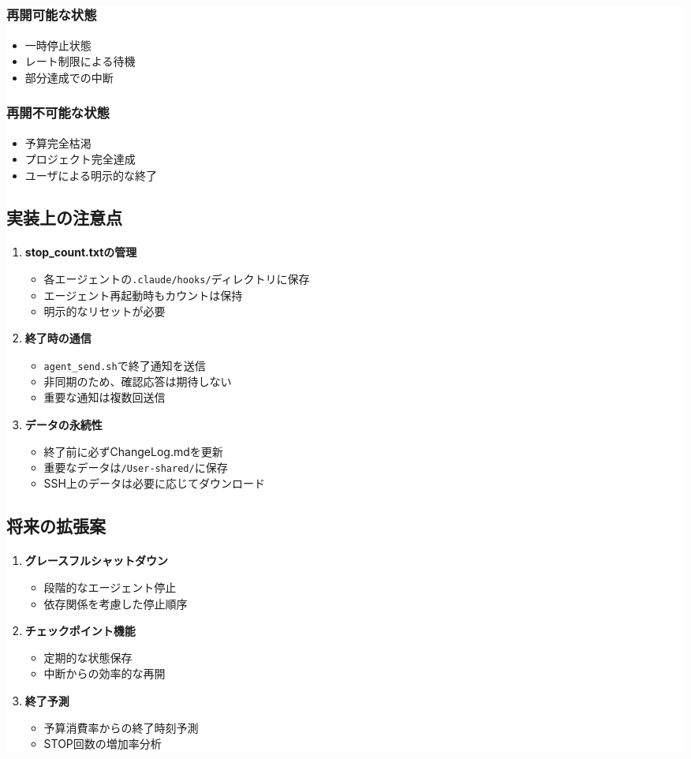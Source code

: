 ### 再開可能な状態
- 一時停止状態
- レート制限による待機
- 部分達成での中断

### 再開不可能な状態
- 予算完全枯渇
- プロジェクト完全達成
- ユーザによる明示的な終了

## 実装上の注意点

1. **stop_count.txtの管理**
   - 各エージェントの`.claude/hooks/`ディレクトリに保存
   - エージェント再起動時もカウントは保持
   - 明示的なリセットが必要

2. **終了時の通信**
   - `agent_send.sh`で終了通知を送信
   - 非同期のため、確認応答は期待しない
   - 重要な通知は複数回送信

3. **データの永続性**
   - 終了前に必ずChangeLog.mdを更新
   - 重要なデータは`/User-shared/`に保存
   - SSH上のデータは必要に応じてダウンロード

## 将来の拡張案

1. **グレースフルシャットダウン**
   - 段階的なエージェント停止
   - 依存関係を考慮した停止順序

2. **チェックポイント機能**
   - 定期的な状態保存
   - 中断からの効率的な再開

3. **終了予測**
   - 予算消費率からの終了時刻予測
   - STOP回数の増加率分析
